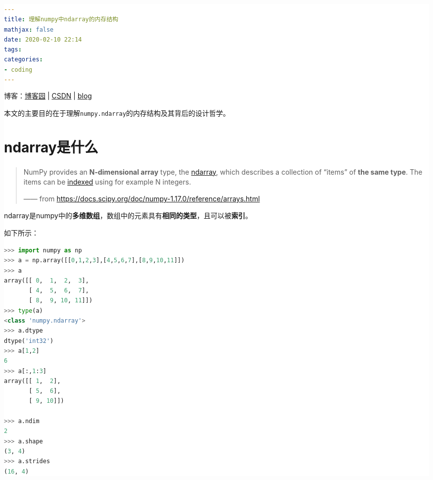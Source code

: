 ```yaml
---
title: 理解numpy中ndarray的内存结构
mathjax: false
date: 2020-02-10 22:14
tags:
categories:
- coding
---
```




博客：[博客园](https://www.cnblogs.com/shine-lee/) | [CSDN](https://blog.csdn.net/blogshinelee) | [blog](https://blog.shinelee.me/)





本文的主要目的在于理解`numpy.ndarray`的内存结构及其背后的设计哲学。

# ndarray是什么

> NumPy provides an **N-dimensional array** type, the [ndarray](https://docs.scipy.org/doc/numpy-1.17.0/reference/arrays.ndarray.html#arrays-ndarray), which describes a collection of “items” of **the same type**. The items can be [indexed](https://docs.scipy.org/doc/numpy-1.17.0/reference/arrays.indexing.html#arrays-indexing) using for example N integers.
>
> —— from https://docs.scipy.org/doc/numpy-1.17.0/reference/arrays.html

ndarray是numpy中的**多维数组**，数组中的元素具有**相同的类型**，且可以被**索引**。

如下所示：

```python
>>> import numpy as np
>>> a = np.array([[0,1,2,3],[4,5,6,7],[8,9,10,11]])
>>> a
array([[ 0,  1,  2,  3],
       [ 4,  5,  6,  7],
       [ 8,  9, 10, 11]])
>>> type(a)
<class 'numpy.ndarray'>
>>> a.dtype   
dtype('int32')
>>> a[1,2]
6
>>> a[:,1:3]
array([[ 1,  2],
       [ 5,  6],
       [ 9, 10]])

>>> a.ndim    
2
>>> a.shape   
(3, 4)        
>>> a.strides 
(16, 4)       
```
